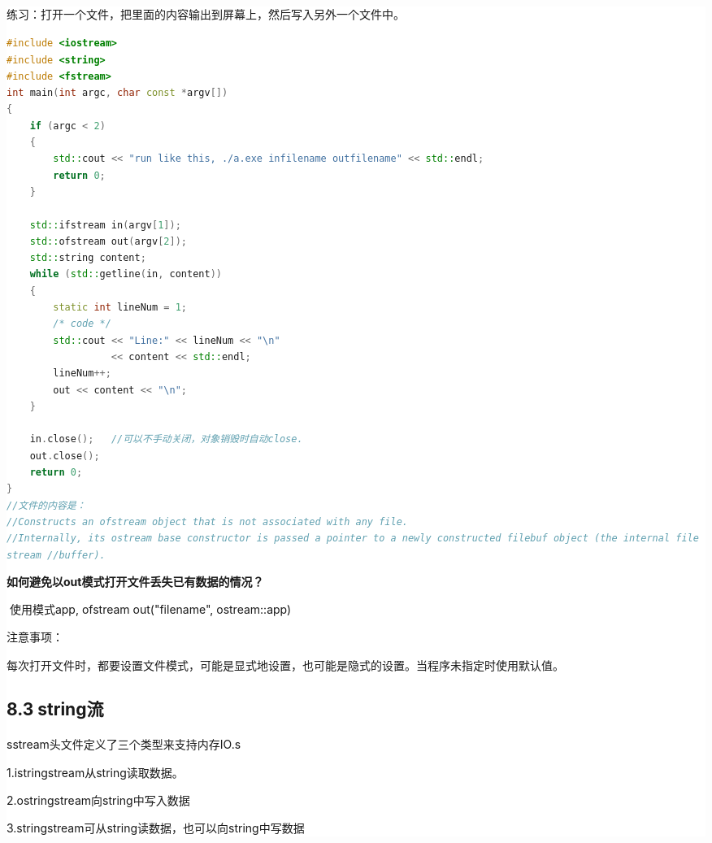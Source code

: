 练习：打开一个文件，把里面的内容输出到屏幕上，然后写入另外一个文件中。

```C++
#include <iostream>
#include <string>
#include <fstream>
int main(int argc, char const *argv[])
{
    if (argc < 2)
    {
        std::cout << "run like this, ./a.exe infilename outfilename" << std::endl;
        return 0;
    }

    std::ifstream in(argv[1]);
    std::ofstream out(argv[2]);
    std::string content;
    while (std::getline(in, content))
    {
        static int lineNum = 1;
        /* code */
        std::cout << "Line:" << lineNum << "\n"
                  << content << std::endl;
        lineNum++;
        out << content << "\n";
    }

    in.close();   //可以不手动关闭，对象销毁时自动close.
    out.close();
    return 0;
}
//文件的内容是：
//Constructs an ofstream object that is not associated with any file.
//Internally, its ostream base constructor is passed a pointer to a newly constructed filebuf object (the internal file stream //buffer).
```

**如何避免以out模式打开文件丢失已有数据的情况？**

​	使用模式app, ofstream out("filename", ostream::app) 

注意事项：

​	每次打开文件时，都要设置文件模式，可能是显式地设置，也可能是隐式的设置。当程序未指定时使用默认值。

## 8.3 string流

sstream头文件定义了三个类型来支持内存IO.s

1.istringstream从string读取数据。

2.ostringstream向string中写入数据

3.stringstream可从string读数据，也可以向string中写数据

